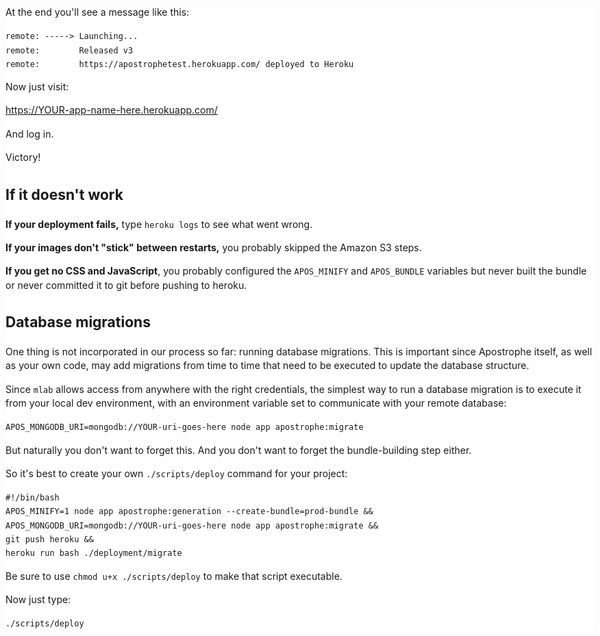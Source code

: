 At the end you'll see a message like this:

```
remote: -----> Launching...
remote:        Released v3
remote:        https://apostrophetest.herokuapp.com/ deployed to Heroku
```

Now just visit:

https://YOUR-app-name-here.herokuapp.com/

And log in.

Victory!

## If it doesn't work

**If your deployment fails,** type `heroku logs` to see what went wrong.

**If your images don't "stick" between restarts,** you probably skipped the Amazon S3 steps.

**If you get no CSS and JavaScript**, you probably configured the `APOS_MINIFY` and `APOS_BUNDLE` variables but never built the bundle or never committed it to git before pushing to heroku.

## Database migrations

One thing is not incorporated in our process so far: running database migrations. This is important since Apostrophe itself, as well as your own code, may add migrations from time to time that need to be executed to update the database structure.

Since `mlab` allows access from anywhere with the right credentials, the simplest way to run a database migration is to execute it from your local dev environment, with an environment variable set to communicate with your remote database:

```
APOS_MONGODB_URI=mongodb://YOUR-uri-goes-here node app apostrophe:migrate
```

But naturally you don't want to forget this. And you don't want to forget the bundle-building step either.

So it's best to create your own `./scripts/deploy` command for your project:

```
#!/bin/bash
APOS_MINIFY=1 node app apostrophe:generation --create-bundle=prod-bundle &&
APOS_MONGODB_URI=mongodb://YOUR-uri-goes-here node app apostrophe:migrate &&
git push heroku &&
heroku run bash ./deployment/migrate
```

Be sure to use `chmod u+x ./scripts/deploy` to make that script executable.

Now just type:

```
./scripts/deploy
```
